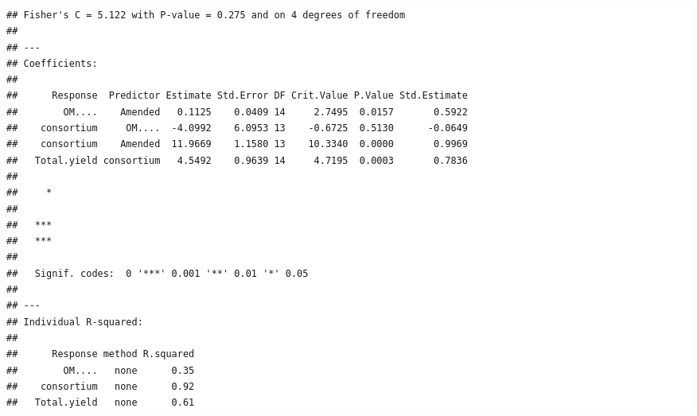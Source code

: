     ## Fisher's C = 5.122 with P-value = 0.275 and on 4 degrees of freedom
    ## 
    ## ---
    ## Coefficients:
    ## 
    ##      Response  Predictor Estimate Std.Error DF Crit.Value P.Value Std.Estimate
    ##        OM....    Amended   0.1125    0.0409 14     2.7495  0.0157       0.5922
    ##    consortium     OM....  -4.0992    6.0953 13    -0.6725  0.5130      -0.0649
    ##    consortium    Amended  11.9669    1.1580 13    10.3340  0.0000       0.9969
    ##   Total.yield consortium   4.5492    0.9639 14     4.7195  0.0003       0.7836
    ##      
    ##     *
    ##      
    ##   ***
    ##   ***
    ## 
    ##   Signif. codes:  0 '***' 0.001 '**' 0.01 '*' 0.05
    ## 
    ## ---
    ## Individual R-squared:
    ## 
    ##      Response method R.squared
    ##        OM....   none      0.35
    ##    consortium   none      0.92
    ##   Total.yield   none      0.61
